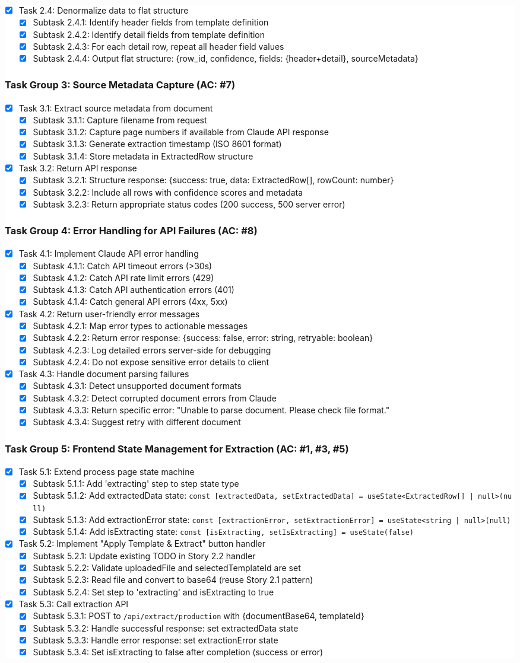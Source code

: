 - [x] Task 2.4: Denormalize data to flat structure
  - [x] Subtask 2.4.1: Identify header fields from template definition
  - [x] Subtask 2.4.2: Identify detail fields from template definition
  - [x] Subtask 2.4.3: For each detail row, repeat all header field values
  - [x] Subtask 2.4.4: Output flat structure: {row_id, confidence, fields: {header+detail}, sourceMetadata}

### Task Group 3: Source Metadata Capture (AC: #7)
- [x] Task 3.1: Extract source metadata from document
  - [x] Subtask 3.1.1: Capture filename from request
  - [x] Subtask 3.1.2: Capture page numbers if available from Claude API response
  - [x] Subtask 3.1.3: Generate extraction timestamp (ISO 8601 format)
  - [x] Subtask 3.1.4: Store metadata in ExtractedRow structure
- [x] Task 3.2: Return API response
  - [x] Subtask 3.2.1: Structure response: {success: true, data: ExtractedRow[], rowCount: number}
  - [x] Subtask 3.2.2: Include all rows with confidence scores and metadata
  - [x] Subtask 3.2.3: Return appropriate status codes (200 success, 500 server error)

### Task Group 4: Error Handling for API Failures (AC: #8)
- [x] Task 4.1: Implement Claude API error handling
  - [x] Subtask 4.1.1: Catch API timeout errors (>30s)
  - [x] Subtask 4.1.2: Catch API rate limit errors (429)
  - [x] Subtask 4.1.3: Catch API authentication errors (401)
  - [x] Subtask 4.1.4: Catch general API errors (4xx, 5xx)
- [x] Task 4.2: Return user-friendly error messages
  - [x] Subtask 4.2.1: Map error types to actionable messages
  - [x] Subtask 4.2.2: Return error response: {success: false, error: string, retryable: boolean}
  - [x] Subtask 4.2.3: Log detailed errors server-side for debugging
  - [x] Subtask 4.2.4: Do not expose sensitive error details to client
- [x] Task 4.3: Handle document parsing failures
  - [x] Subtask 4.3.1: Detect unsupported document formats
  - [x] Subtask 4.3.2: Detect corrupted document errors from Claude
  - [x] Subtask 4.3.3: Return specific error: "Unable to parse document. Please check file format."
  - [x] Subtask 4.3.4: Suggest retry with different document

### Task Group 5: Frontend State Management for Extraction (AC: #1, #3, #5)
- [x] Task 5.1: Extend process page state machine
  - [x] Subtask 5.1.1: Add 'extracting' step to step state type
  - [x] Subtask 5.1.2: Add extractedData state: `const [extractedData, setExtractedData] = useState<ExtractedRow[] | null>(null)`
  - [x] Subtask 5.1.3: Add extractionError state: `const [extractionError, setExtractionError] = useState<string | null>(null)`
  - [x] Subtask 5.1.4: Add isExtracting state: `const [isExtracting, setIsExtracting] = useState(false)`
- [x] Task 5.2: Implement "Apply Template & Extract" button handler
  - [x] Subtask 5.2.1: Update existing TODO in Story 2.2 handler
  - [x] Subtask 5.2.2: Validate uploadedFile and selectedTemplateId are set
  - [x] Subtask 5.2.3: Read file and convert to base64 (reuse Story 2.1 pattern)
  - [x] Subtask 5.2.4: Set step to 'extracting' and isExtracting to true
- [x] Task 5.3: Call extraction API
  - [x] Subtask 5.3.1: POST to `/api/extract/production` with {documentBase64, templateId}
  - [x] Subtask 5.3.2: Handle successful response: set extractedData state
  - [x] Subtask 5.3.3: Handle error response: set extractionError state
  - [x] Subtask 5.3.4: Set isExtracting to false after completion (success or error)
